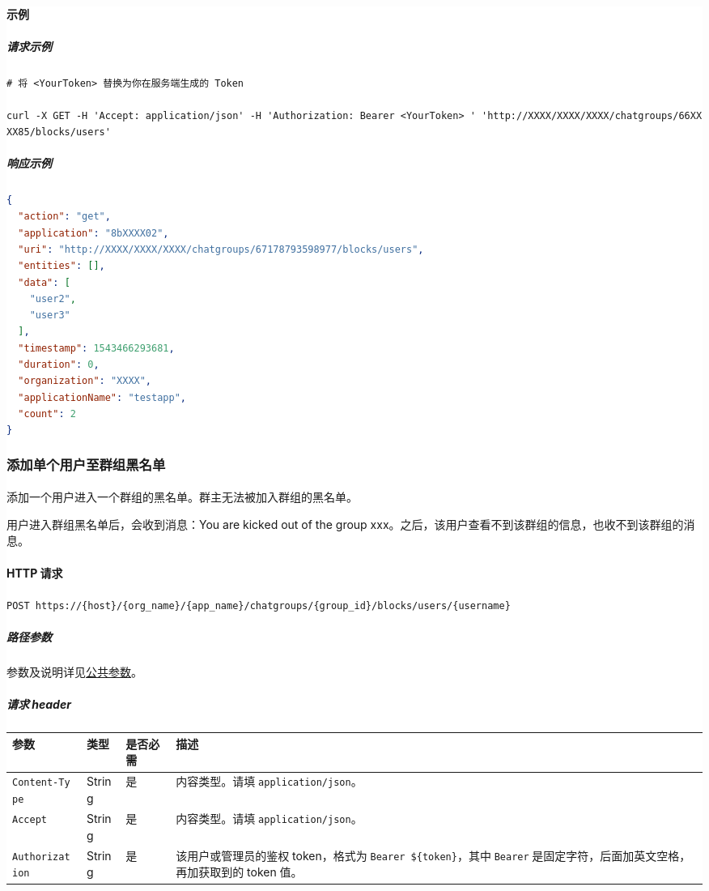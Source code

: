 #### 示例

##### 请求示例

```shell
# 将 <YourToken> 替换为你在服务端生成的 Token

curl -X GET -H 'Accept: application/json' -H 'Authorization: Bearer <YourToken> ' 'http://XXXX/XXXX/XXXX/chatgroups/66XXXX85/blocks/users'
```

##### 响应示例

```json
{
  "action": "get",
  "application": "8bXXXX02",
  "uri": "http://XXXX/XXXX/XXXX/chatgroups/67178793598977/blocks/users",
  "entities": [],
  "data": [
    "user2",
    "user3"
  ],
  "timestamp": 1543466293681,
  "duration": 0,
  "organization": "XXXX",
  "applicationName": "testapp",
  "count": 2
}
```

### 添加单个用户至群组黑名单

添加一个用户进入一个群组的黑名单。群主无法被加入群组的黑名单。

用户进入群组黑名单后，会收到消息：You are kicked out of the group xxx。之后，该用户查看不到该群组的信息，也收不到该群组的消息。

#### HTTP 请求

```http
POST https://{host}/{org_name}/{app_name}/chatgroups/{group_id}/blocks/users/{username}
```

##### 路径参数

参数及说明详见[公共参数](https://docs-im.easemob.com/ccim/rest/group#公共参数)。

##### 请求 header

| 参数    | 类型   |是否必需 | 描述      |
| :-------------- | :----- | :---------------- | :------- |
| `Content-Type`  | String | 是    | 内容类型。请填 `application/json`。 |
| `Accept`   | String | 是    |内容类型。请填 `application/json`。 |
|`Authorization`| String | 是    |该用户或管理员的鉴权 token，格式为 `Bearer ${token}`，其中 `Bearer` 是固定字符，后面加英文空格，再加获取到的 token 值。|
